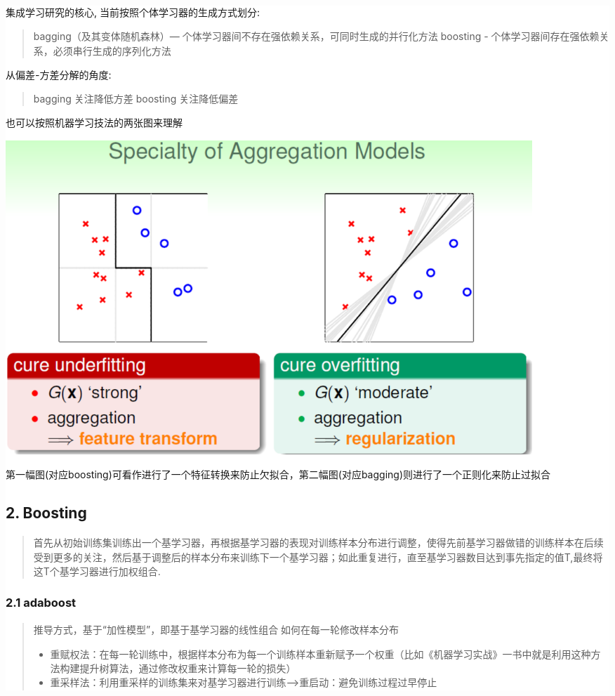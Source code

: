 集成学习研究的核心, 当前按照个体学习器的生成方式划分:

> bagging（及其变体随机森林）— 个体学习器间不存在强依赖关系，可同时生成的并行化方法
> boosting - 个体学习器间存在强依赖关系，必须串行生成的序列化方法

从偏差-方差分解的角度: 

> bagging 关注降低方差
> boosting 关注降低偏差

也可以按照机器学习技法的两张图来理解

<img src="/images/ml/ensumble/under_over.png" width="750" />

第一幅图(对应boosting)可看作进行了一个特征转换来防止欠拟合，第二幅图(对应bagging)则进行了一个正则化来防止过拟合

## 2. Boosting

> 首先从初始训练集训练出一个基学习器，再根据基学习器的表现对训练样本分布进行调整，使得先前基学习器做错的训练样本在后续受到更多的关注，然后基于调整后的样本分布来训练下一个基学习器；如此重复进行，直至基学习器数目达到事先指定的值T,最终将这T个基学习器进行加权组合.

### 2.1 adaboost

> 推导方式，基于“加性模型”，即基于基学习器的线性组合
> 如何在每一轮修改样本分布
> - 重赋权法：在每一轮训练中，根据样本分布为每一个训练样本重新赋予一个权重（比如《机器学习实战》一书中就是利用这种方法构建提升树算法，通过修改权重来计算每一轮的损失）
> - 重采样法：利用重采样的训练集来对基学习器进行训练–>重启动：避免训练过程过早停止
 